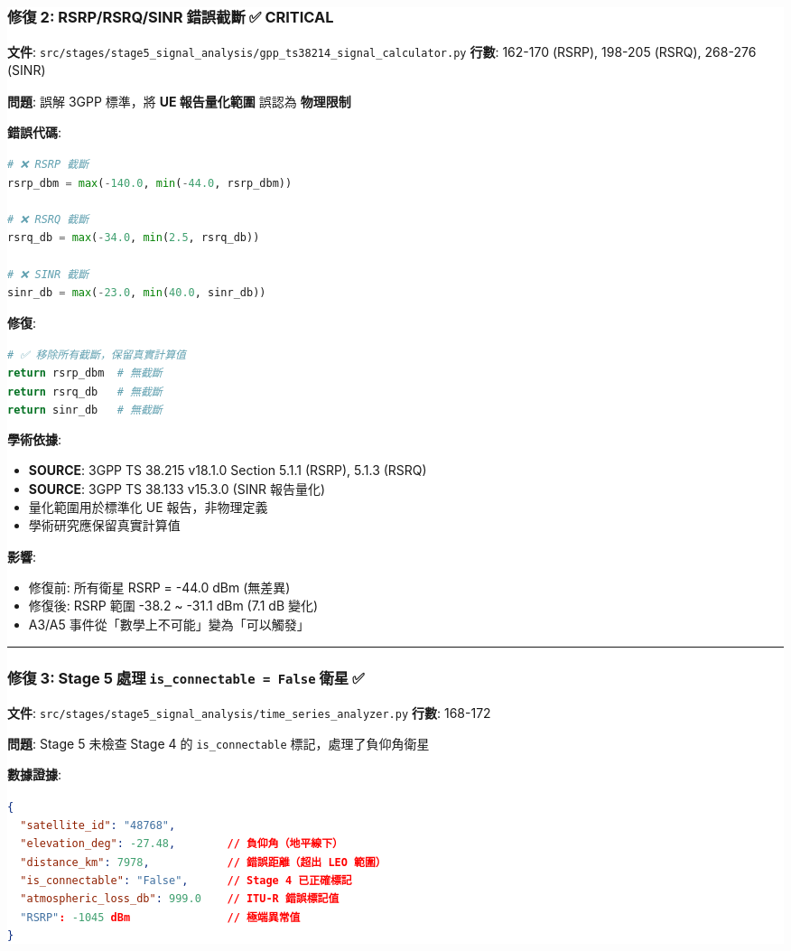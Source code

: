 ### 修復 2: RSRP/RSRQ/SINR 錯誤截斷 ✅ **CRITICAL**

**文件**: `src/stages/stage5_signal_analysis/gpp_ts38214_signal_calculator.py`
**行數**: 162-170 (RSRP), 198-205 (RSRQ), 268-276 (SINR)

**問題**: 誤解 3GPP 標準，將 **UE 報告量化範圍** 誤認為 **物理限制**

**錯誤代碼**:
```python
# ❌ RSRP 截斷
rsrp_dbm = max(-140.0, min(-44.0, rsrp_dbm))

# ❌ RSRQ 截斷
rsrq_db = max(-34.0, min(2.5, rsrq_db))

# ❌ SINR 截斷
sinr_db = max(-23.0, min(40.0, sinr_db))
```

**修復**:
```python
# ✅ 移除所有截斷，保留真實計算值
return rsrp_dbm  # 無截斷
return rsrq_db   # 無截斷
return sinr_db   # 無截斷
```

**學術依據**:
- **SOURCE**: 3GPP TS 38.215 v18.1.0 Section 5.1.1 (RSRP), 5.1.3 (RSRQ)
- **SOURCE**: 3GPP TS 38.133 v15.3.0 (SINR 報告量化)
- 量化範圍用於標準化 UE 報告，非物理定義
- 學術研究應保留真實計算值

**影響**:
- 修復前: 所有衛星 RSRP = -44.0 dBm (無差異)
- 修復後: RSRP 範圍 -38.2 ~ -31.1 dBm (7.1 dB 變化)
- A3/A5 事件從「數學上不可能」變為「可以觸發」

---

### 修復 3: Stage 5 處理 `is_connectable = False` 衛星 ✅

**文件**: `src/stages/stage5_signal_analysis/time_series_analyzer.py`
**行數**: 168-172

**問題**: Stage 5 未檢查 Stage 4 的 `is_connectable` 標記，處理了負仰角衛星

**數據證據**:
```json
{
  "satellite_id": "48768",
  "elevation_deg": -27.48,        // 負仰角（地平線下）
  "distance_km": 7978,            // 錯誤距離（超出 LEO 範圍）
  "is_connectable": "False",      // Stage 4 已正確標記
  "atmospheric_loss_db": 999.0    // ITU-R 錯誤標記值
  "RSRP": -1045 dBm               // 極端異常值
}
```
